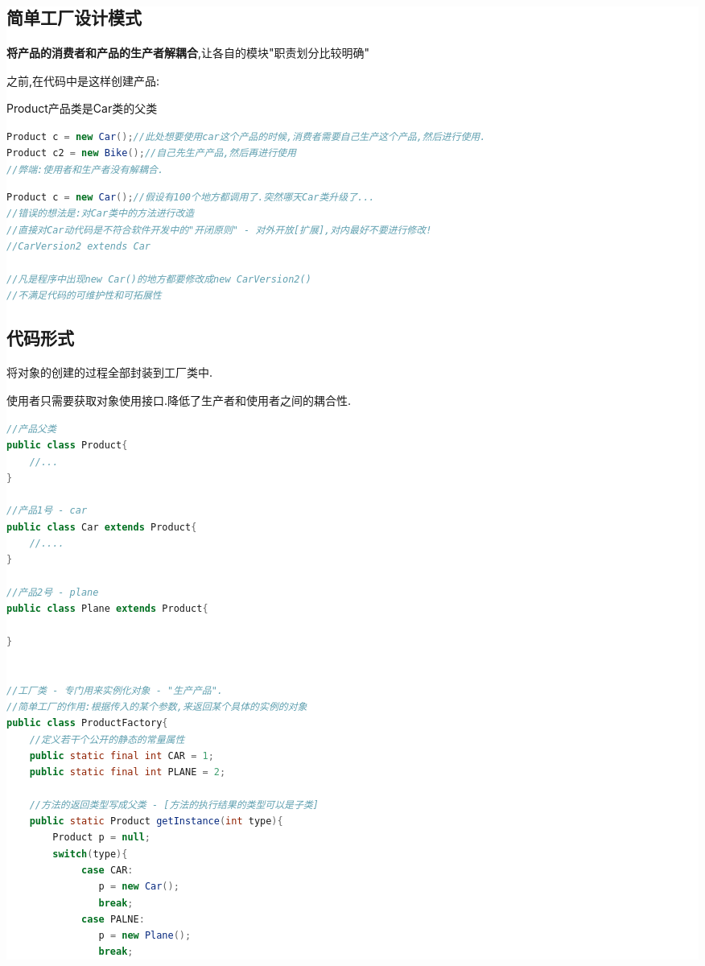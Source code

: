 

## 简单工厂设计模式

 **将产品的消费者和产品的生产者解耦合**,让各自的模块"职责划分比较明确"

之前,在代码中是这样创建产品:

Product产品类是Car类的父类

~~~java
Product c = new Car();//此处想要使用car这个产品的时候,消费者需要自己生产这个产品,然后进行使用.
Product c2 = new Bike();//自己先生产产品,然后再进行使用
//弊端:使用者和生产者没有解耦合.
~~~

~~~java
Product c = new Car();//假设有100个地方都调用了.突然哪天Car类升级了...
//错误的想法是:对Car类中的方法进行改造
//直接对Car动代码是不符合软件开发中的"开闭原则" - 对外开放[扩展],对内最好不要进行修改!
//CarVersion2 extends Car

//凡是程序中出现new Car()的地方都要修改成new CarVersion2()
//不满足代码的可维护性和可拓展性
~~~



## 代码形式

将对象的创建的过程全部封装到工厂类中.

使用者只需要获取对象使用接口.降低了生产者和使用者之间的耦合性.

~~~java
//产品父类
public class Product{
    //...
}

//产品1号 - car
public class Car extends Product{
    //....
}

//产品2号 - plane
public class Plane extends Product{
    
}


//工厂类 - 专门用来实例化对象 - "生产产品".
//简单工厂的作用:根据传入的某个参数,来返回某个具体的实例的对象
public class ProductFactory{
    //定义若干个公开的静态的常量属性
    public static final int CAR = 1;
    public static final int PLANE = 2;
    
    //方法的返回类型写成父类 - [方法的执行结果的类型可以是子类]
    public static Product getInstance(int type){
        Product p = null;
        switch(type){
       		 case CAR:
        		p = new Car();
                break;
             case PALNE:
                p = new Plane();
                break;
~~~